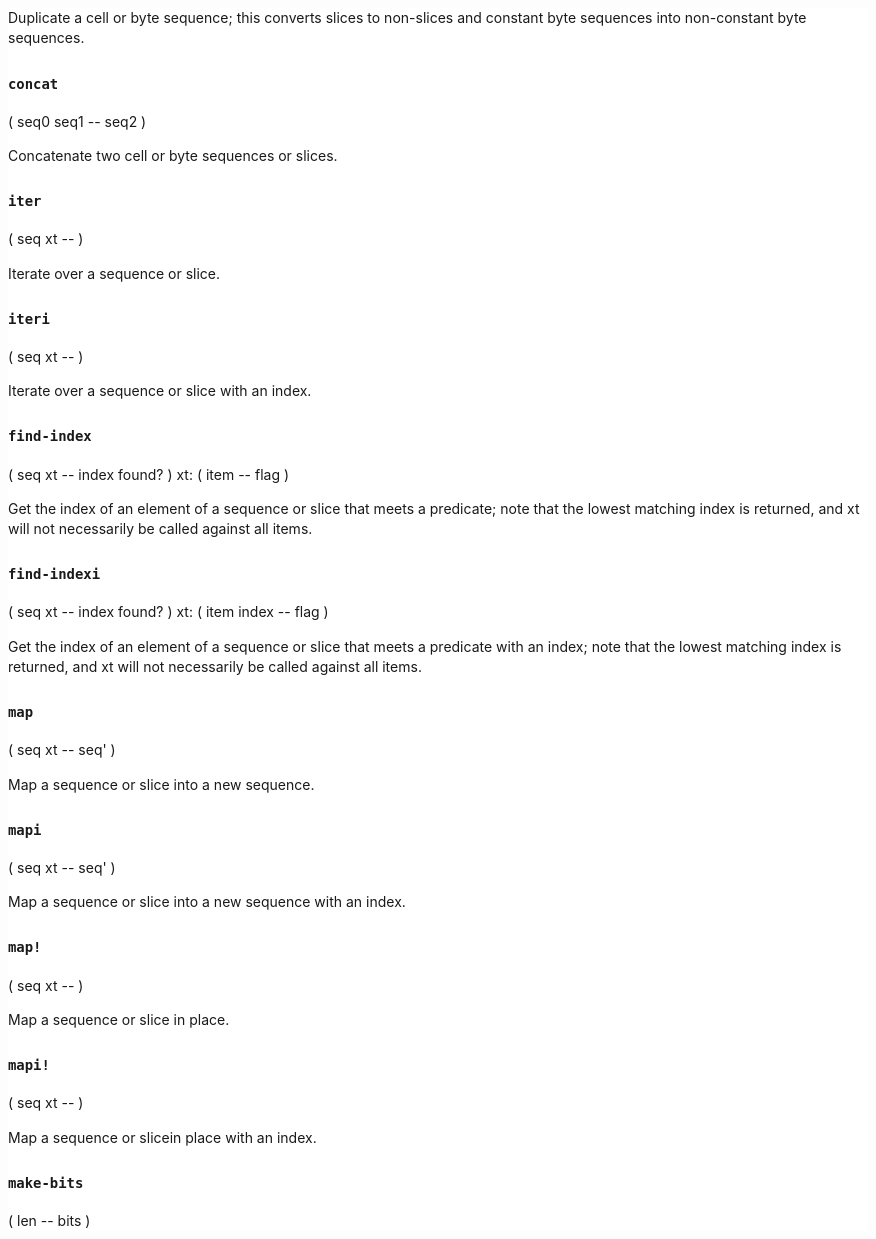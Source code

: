 Duplicate a cell or byte sequence; this converts slices to non-slices and constant byte sequences into non-constant byte sequences.

### `concat`
( seq0 seq1 -- seq2 )

Concatenate two cell or byte sequences or slices.

### `iter`
( seq xt -- )

Iterate over a sequence or slice.

### `iteri`
( seq xt -- )

Iterate over a sequence or slice with an index.

### `find-index`
( seq xt -- index found? ) xt: ( item -- flag )

Get the index of an element of a sequence or slice that meets a predicate; note that the lowest matching index is returned, and xt will not necessarily be called against all items.

### `find-indexi`
( seq xt -- index found? ) xt: ( item index -- flag )

Get the index of an element of a sequence or slice that meets a predicate with an index; note that the lowest matching index is returned, and xt will not necessarily be called against all items.

### `map`
( seq xt -- seq' )

Map a sequence or slice into a new sequence.

### `mapi`
( seq xt -- seq' )

Map a sequence or slice into a new sequence with an index.

### `map!`
( seq xt -- )

Map a sequence or slice in place.

### `mapi!`
( seq xt -- )

Map a sequence or slicein place with an index.

### `make-bits`
( len -- bits )
